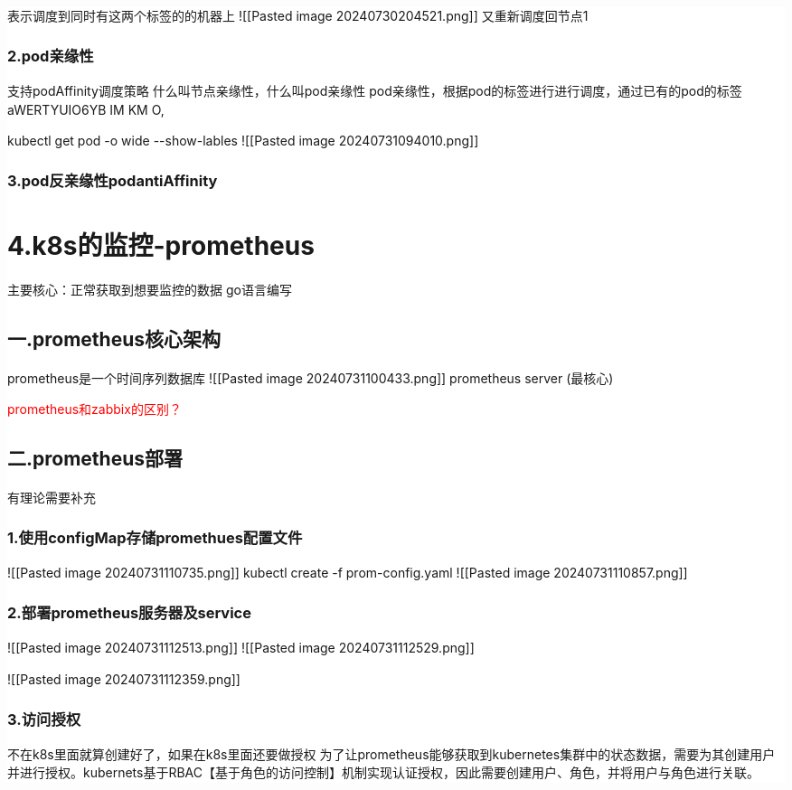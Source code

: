 表示调度到同时有这两个标签的的机器上
![[Pasted image 20240730204521.png]]
又重新调度回节点1 

### 2.pod亲缘性
支持podAffinity调度策略
什么叫节点亲缘性，什么叫pod亲缘性
pod亲缘性，根据pod的标签进行进行调度，通过已有的pod的标签
aWERTYUIO6YB IM   KM O,

kubectl get pod -o wide --show-lables
![[Pasted image 20240731094010.png]]
### 3.pod反亲缘性podantiAffinity


# 4.k8s的监控-prometheus
主要核心：正常获取到想要监控的数据
go语言编写
## 一.prometheus核心架构
prometheus是一个时间序列数据库
![[Pasted image 20240731100433.png]]
prometheus server (最核心)

<font color="#ff0000">prometheus和zabbix的区别？</font>


## 二.prometheus部署
有理论需要补充
### 1.使用configMap存储promethues配置文件
![[Pasted image 20240731110735.png]]
kubectl create -f prom-config.yaml
![[Pasted image 20240731110857.png]]
### 2.部署prometheus服务器及service
![[Pasted image 20240731112513.png]]
![[Pasted image 20240731112529.png]]

![[Pasted image 20240731112359.png]]
### 3.访问授权
不在k8s里面就算创建好了，如果在k8s里面还要做授权
为了让prometheus能够获取到kubernetes集群中的状态数据，需要为其创建用户并进行授权。kubernets基于RBAC【基于角色的访问控制】机制实现认证授权，因此需要创建用户、角色，并将用户与角色进行关联。

